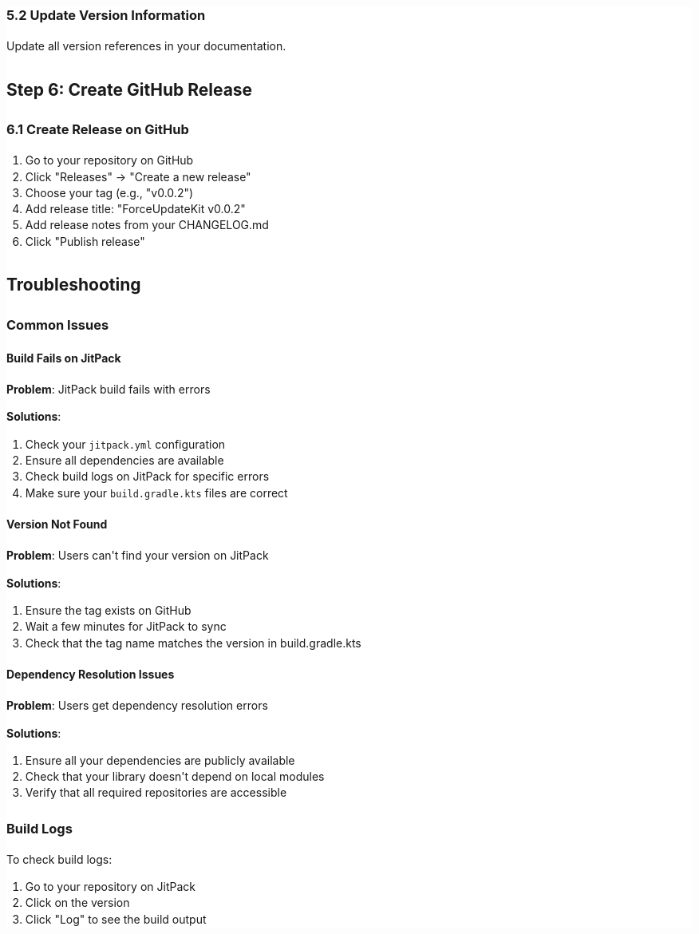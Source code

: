 ### 5.2 Update Version Information

Update all version references in your documentation.

## Step 6: Create GitHub Release

### 6.1 Create Release on GitHub

1. Go to your repository on GitHub
2. Click "Releases" → "Create a new release"
3. Choose your tag (e.g., "v0.0.2")
4. Add release title: "ForceUpdateKit v0.0.2"
5. Add release notes from your CHANGELOG.md
6. Click "Publish release"

## Troubleshooting

### Common Issues

#### Build Fails on JitPack

**Problem**: JitPack build fails with errors

**Solutions**:
1. Check your `jitpack.yml` configuration
2. Ensure all dependencies are available
3. Check build logs on JitPack for specific errors
4. Make sure your `build.gradle.kts` files are correct

#### Version Not Found

**Problem**: Users can't find your version on JitPack

**Solutions**:
1. Ensure the tag exists on GitHub
2. Wait a few minutes for JitPack to sync
3. Check that the tag name matches the version in build.gradle.kts

#### Dependency Resolution Issues

**Problem**: Users get dependency resolution errors

**Solutions**:
1. Ensure all your dependencies are publicly available
2. Check that your library doesn't depend on local modules
3. Verify that all required repositories are accessible

### Build Logs

To check build logs:
1. Go to your repository on JitPack
2. Click on the version
3. Click "Log" to see the build output
